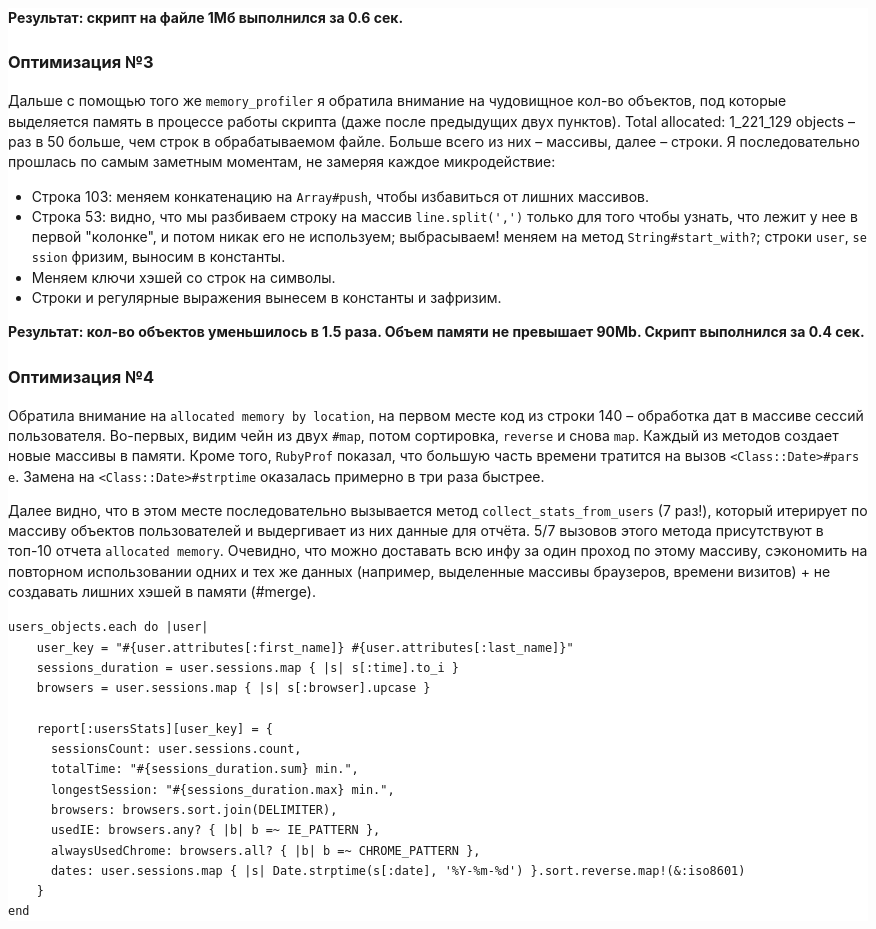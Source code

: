 **Результат: скрипт на файле 1Мб выполнился за 0.6 сек.**

### Оптимизация №3
Дальше с помощью того же `memory_profiler` я обратила внимание на чудовищное кол-во объектов, под которые выделяется память в 
процессе работы скрипта (даже после предыдущих двух пунктов). Total allocated: 1_221_129 objects – раз в 50 больше, 
чем строк в обрабатываемом файле. Больше всего из них – массивы, далее – строки. Я последовательно прошлась по самым 
заметным моментам, не замеряя каждое микродействие:
 * Строка 103: меняем конкатенацию на `Array#push`, чтобы избавиться от лишних массивов.
 * Строка 53: видно, что мы разбиваем строку на массив `line.split(',')` только для того чтобы узнать, 
что лежит у нее в первой "колонке", и потом никак его не используем; выбрасываем! меняем на метод `String#start_with?`; 
строки `user`, `session` фризим, выносим в константы.
 * Меняем ключи хэшей со строк на символы.
 * Строки и регулярные выражения вынесем в константы и зафризим.
    
**Результат: кол-во объектов уменьшилось в 1.5 раза. Объем памяти не превышает 90Mb. Скрипт выполнился за 0.4 сек.**

### Оптимизация №4
Обратила внимание на `allocated memory by location`, на первом месте код из строки 140 – обработка дат в массиве сессий 
пользователя. 
Во-первых, видим чейн из двух `#map`, потом сортировка, `reverse` и снова `map`. Каждый из методов создает новые массивы в памяти.
Кроме того, `RubyProf` показал, что большую часть времени тратится на вызов `<Class::Date>#parse`. 
Замена на `<Class::Date>#strptime` оказалась примерно в три раза быстрее.
 
Далее видно, что в этом месте последовательно вызывается метод 
`collect_stats_from_users` (7 раз!), который итерирует по массиву объектов пользователей и выдергивает из них данные для отчёта.
5/7 вызовов этого метода присутствуют в топ-10 отчета `allocated memory`. Очевидно, что можно доставать всю инфу 
за один проход по этому массиву, сэкономить на повторном использовании одних и тех же данных (например, выделенные 
массивы браузеров, времени визитов) + не создавать лишних хэшей в памяти (#merge).

```
users_objects.each do |user|
    user_key = "#{user.attributes[:first_name]} #{user.attributes[:last_name]}"
    sessions_duration = user.sessions.map { |s| s[:time].to_i }
    browsers = user.sessions.map { |s| s[:browser].upcase }

    report[:usersStats][user_key] = {
      sessionsCount: user.sessions.count,
      totalTime: "#{sessions_duration.sum} min.",
      longestSession: "#{sessions_duration.max} min.",
      browsers: browsers.sort.join(DELIMITER),
      usedIE: browsers.any? { |b| b =~ IE_PATTERN },
      alwaysUsedChrome: browsers.all? { |b| b =~ CHROME_PATTERN },
      dates: user.sessions.map { |s| Date.strptime(s[:date], '%Y-%m-%d') }.sort.reverse.map!(&:iso8601)
    }
end
```
